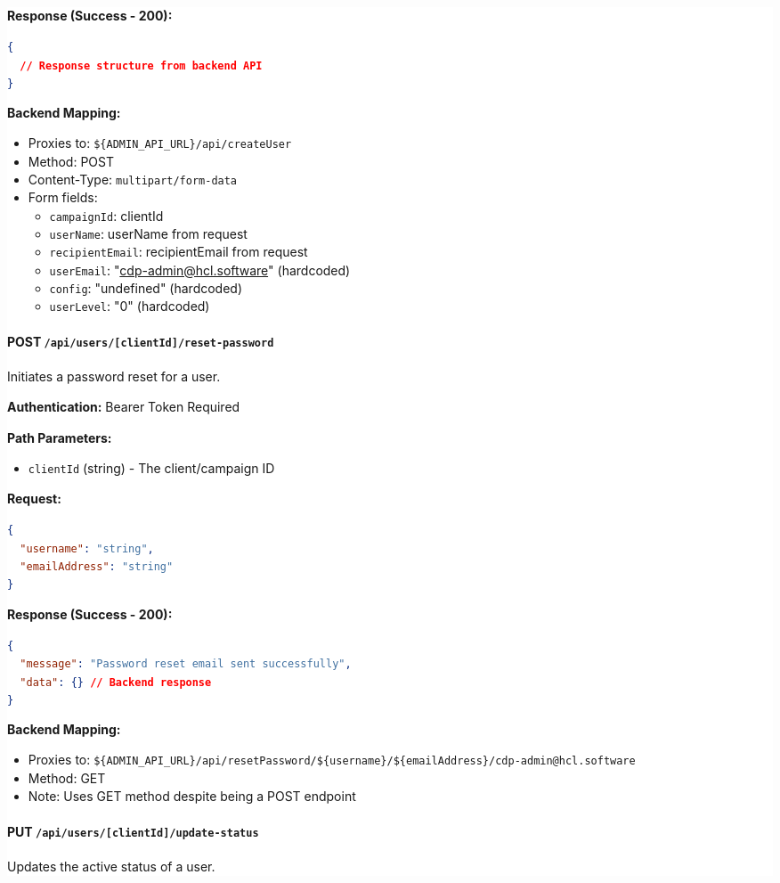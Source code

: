 **Response (Success - 200):**

```json
{
  // Response structure from backend API
}
```

**Backend Mapping:**

- Proxies to: `${ADMIN_API_URL}/api/createUser`
- Method: POST
- Content-Type: `multipart/form-data`
- Form fields:
  - `campaignId`: clientId
  - `userName`: userName from request
  - `recipientEmail`: recipientEmail from request
  - `userEmail`: "cdp-admin@hcl.software" (hardcoded)
  - `config`: "undefined" (hardcoded)
  - `userLevel`: "0" (hardcoded)

#### POST `/api/users/[clientId]/reset-password`

Initiates a password reset for a user.

**Authentication:** Bearer Token Required

**Path Parameters:**

- `clientId` (string) - The client/campaign ID

**Request:**

```json
{
  "username": "string",
  "emailAddress": "string"
}
```

**Response (Success - 200):**

```json
{
  "message": "Password reset email sent successfully",
  "data": {} // Backend response
}
```

**Backend Mapping:**

- Proxies to: `${ADMIN_API_URL}/api/resetPassword/${username}/${emailAddress}/cdp-admin@hcl.software`
- Method: GET
- Note: Uses GET method despite being a POST endpoint

#### PUT `/api/users/[clientId]/update-status`

Updates the active status of a user.
